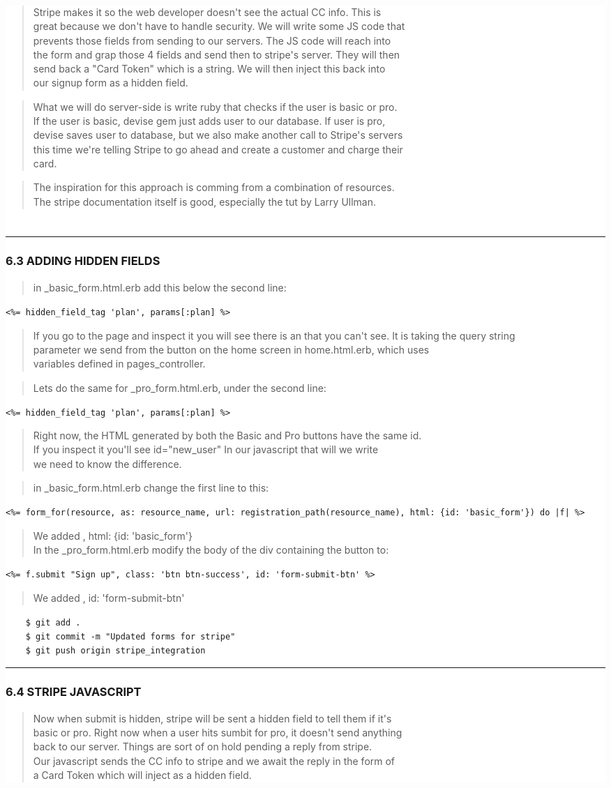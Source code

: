 > Stripe makes it so the web developer doesn't see the actual CC info. This is  
great because we don't have to handle security. We will write some JS code that  
prevents those fields from sending to our servers. The JS code will reach into  
the form and grap those 4 fields and send then to stripe's server. They will then  
send back a "Card Token" which is a string. We will then inject this back into  
our signup form as a hidden field.  

> What we will do server-side is write ruby that checks if the user is basic or pro.  
If the user is basic, devise gem just adds user to our database. If user is pro,  
devise saves user to database, but we also make another call to Stripe's servers  
this time we're telling Stripe to go ahead and create a customer and charge their  
card.  

> The inspiration for this approach is comming from a combination of resources.  
The stripe documentation itself is good, especially the tut by Larry Ullman.  

#
--------------------------------------------------------------------------------
### 6.3 ADDING HIDDEN FIELDS

> in _basic_form.html.erb add this below the second line:  

	<%= hidden_field_tag 'plan', params[:plan] %>
  
> If you go to the page and inspect it you will see there is an <input id="plan"  
type="hidden" value="1"> that you can't see. It is taking the query string  
parameter we send from the button on the home screen in home.html.erb, which uses  
variables defined in pages_controller.  

> Lets do the same for _pro_form.html.erb, under the second line:  

	<%= hidden_field_tag 'plan', params[:plan] %>
  
> Right now, the HTML generated by both the Basic and Pro buttons have the same id.  
If you inspect it you'll see id="new_user"  In our javascript that will we write  
we need to know the difference. 

> in _basic_form.html.erb change the first line to this:

	<%= form_for(resource, as: resource_name, url: registration_path(resource_name), html: {id: 'basic_form'}) do |f| %>
  
> We added    , html: {id: 'basic_form'}  
In the _pro_form.html.erb modify the body of the div containing the button to:  

	<%= f.submit "Sign up", class: 'btn btn-success', id: 'form-submit-btn' %>

> We added   , id: 'form-submit-btn'  
		
		$ git add .
		$ git commit -m "Updated forms for stripe"
		$ git push origin stripe_integration
  
--------------------------------------------------------------------------------
### 6.4 STRIPE JAVASCRIPT

> Now when submit is hidden, stripe will be sent a hidden field to tell them if it's  
basic or pro. Right now when a user hits sumbit for pro, it doesn't send anything  
back to our server. Things are sort of on hold pending a reply from stripe.  
Our javascript sends the CC info to stripe and we await the reply in the form of  
a Card Token which will inject as a hidden field.  
